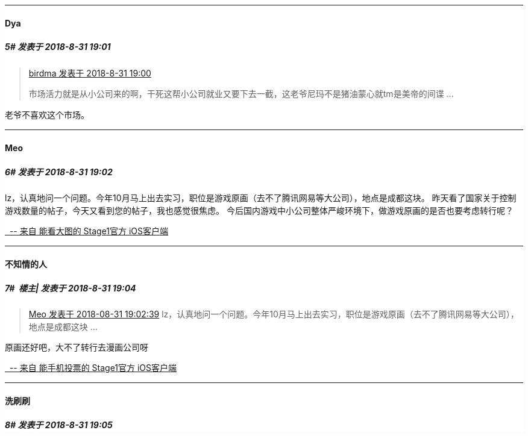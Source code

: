





-----

####  Dya  
##### 5#       发表于 2018-8-31 19:01



<blockquote><a href="httphttps://bbs.saraba1st.com/2b/forum.php?mod=redirect&amp;goto=findpost&amp;pid=40824607&amp;ptid=1743799" target="_blank">birdma 发表于 2018-8-31 19:00</a>

市场活力就是从小公司来的啊，干死这帮小公司就业又要下去一截，这老爷尼玛不是猪油蒙心就tm是美帝的间谍 ...</blockquote>
老爷不喜欢这个市场。







-----

####  Meo  
##### 6#       发表于 2018-8-31 19:02




lz，认真地问一个问题。今年10月马上出去实习，职位是游戏原画（去不了腾讯网易等大公司），地点是成都这块。 昨天看了国家关于控制游戏数量的帖子，今天又看到您的帖子，我也感觉很焦虑。 今后国内游戏中小公司整体严峻环境下，做游戏原画的是否也要考虑转行呢？

[  -- 来自 能看大图的 Stage1官方 iOS客户端](https://itunes.apple.com/fi/app/saraba1st/id1221237470?mt=8)







-----

####  不知情的人  
##### 7#         楼主| 发表于 2018-8-31 19:04



<blockquote><a href="httphttps://bbs.saraba1st.com/2b/forum.php?mod=redirect&amp;goto=findpost&amp;pid=40824628&amp;ptid=1743799" target="_blank">Meo 发表于 2018-08-31 19:02:39</a>
lz，认真地问一个问题。今年10月马上出去实习，职位是游戏原画（去不了腾讯网易等大公司），地点是成都这块 ...</blockquote>原画还好吧，大不了转行去漫画公司呀

[  -- 来自 能手机投票的 Stage1官方 iOS客户端](https://itunes.apple.com/fi/app/saraba1st/id1221237470?mt=8)







-----

####  洗刷刷  
##### 8#       发表于 2018-8-31 19:05
